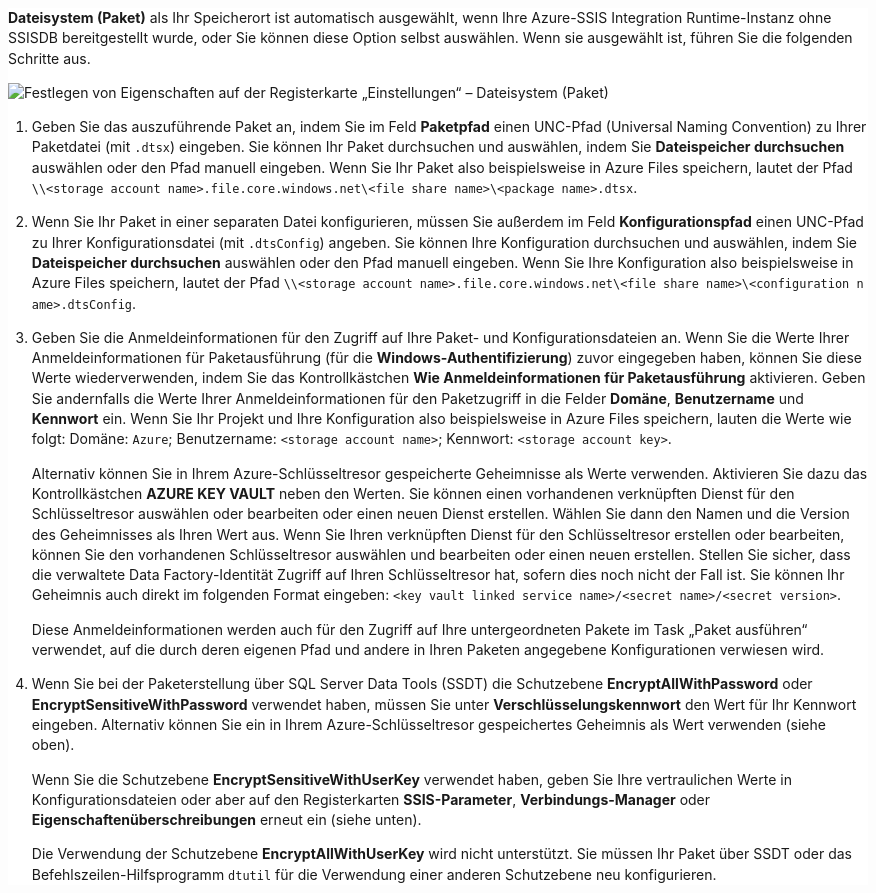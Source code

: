**Dateisystem (Paket)** als Ihr Speicherort ist automatisch ausgewählt, wenn Ihre Azure-SSIS Integration Runtime-Instanz ohne SSISDB bereitgestellt wurde, oder Sie können diese Option selbst auswählen. Wenn sie ausgewählt ist, führen Sie die folgenden Schritte aus.

![Festlegen von Eigenschaften auf der Registerkarte „Einstellungen“ – Dateisystem (Paket)](media/how-to-invoke-ssis-package-ssis-activity/ssis-activity-settings3.png)
   
   1. Geben Sie das auszuführende Paket an, indem Sie im Feld **Paketpfad** einen UNC-Pfad (Universal Naming Convention) zu Ihrer Paketdatei (mit `.dtsx`) eingeben. Sie können Ihr Paket durchsuchen und auswählen, indem Sie **Dateispeicher durchsuchen** auswählen oder den Pfad manuell eingeben. Wenn Sie Ihr Paket also beispielsweise in Azure Files speichern, lautet der Pfad `\\<storage account name>.file.core.windows.net\<file share name>\<package name>.dtsx`. 
   
   1. Wenn Sie Ihr Paket in einer separaten Datei konfigurieren, müssen Sie außerdem im Feld **Konfigurationspfad** einen UNC-Pfad zu Ihrer Konfigurationsdatei (mit `.dtsConfig`) angeben. Sie können Ihre Konfiguration durchsuchen und auswählen, indem Sie **Dateispeicher durchsuchen** auswählen oder den Pfad manuell eingeben. Wenn Sie Ihre Konfiguration also beispielsweise in Azure Files speichern, lautet der Pfad `\\<storage account name>.file.core.windows.net\<file share name>\<configuration name>.dtsConfig`.

   1. Geben Sie die Anmeldeinformationen für den Zugriff auf Ihre Paket- und Konfigurationsdateien an. Wenn Sie die Werte Ihrer Anmeldeinformationen für Paketausführung (für die **Windows-Authentifizierung**) zuvor eingegeben haben, können Sie diese Werte wiederverwenden, indem Sie das Kontrollkästchen **Wie Anmeldeinformationen für Paketausführung** aktivieren. Geben Sie andernfalls die Werte Ihrer Anmeldeinformationen für den Paketzugriff in die Felder **Domäne**, **Benutzername** und **Kennwort** ein. Wenn Sie Ihr Projekt und Ihre Konfiguration also beispielsweise in Azure Files speichern, lauten die Werte wie folgt: Domäne: `Azure`; Benutzername: `<storage account name>`; Kennwort: `<storage account key>`. 

      Alternativ können Sie in Ihrem Azure-Schlüsseltresor gespeicherte Geheimnisse als Werte verwenden. Aktivieren Sie dazu das Kontrollkästchen **AZURE KEY VAULT** neben den Werten. Sie können einen vorhandenen verknüpften Dienst für den Schlüsseltresor auswählen oder bearbeiten oder einen neuen Dienst erstellen. Wählen Sie dann den Namen und die Version des Geheimnisses als Ihren Wert aus. Wenn Sie Ihren verknüpften Dienst für den Schlüsseltresor erstellen oder bearbeiten, können Sie den vorhandenen Schlüsseltresor auswählen und bearbeiten oder einen neuen erstellen. Stellen Sie sicher, dass die verwaltete Data Factory-Identität Zugriff auf Ihren Schlüsseltresor hat, sofern dies noch nicht der Fall ist. Sie können Ihr Geheimnis auch direkt im folgenden Format eingeben: `<key vault linked service name>/<secret name>/<secret version>`. 

      Diese Anmeldeinformationen werden auch für den Zugriff auf Ihre untergeordneten Pakete im Task „Paket ausführen“ verwendet, auf die durch deren eigenen Pfad und andere in Ihren Paketen angegebene Konfigurationen verwiesen wird. 

   1. Wenn Sie bei der Paketerstellung über SQL Server Data Tools (SSDT) die Schutzebene **EncryptAllWithPassword** oder **EncryptSensitiveWithPassword** verwendet haben, müssen Sie unter **Verschlüsselungskennwort** den Wert für Ihr Kennwort eingeben. Alternativ können Sie ein in Ihrem Azure-Schlüsseltresor gespeichertes Geheimnis als Wert verwenden (siehe oben).
      
      Wenn Sie die Schutzebene **EncryptSensitiveWithUserKey** verwendet haben, geben Sie Ihre vertraulichen Werte in Konfigurationsdateien oder aber auf den Registerkarten **SSIS-Parameter**, **Verbindungs-Manager** oder **Eigenschaftenüberschreibungen** erneut ein (siehe unten).
      
      Die Verwendung der Schutzebene **EncryptAllWithUserKey** wird nicht unterstützt. Sie müssen Ihr Paket über SSDT oder das Befehlszeilen-Hilfsprogramm `dtutil` für die Verwendung einer anderen Schutzebene neu konfigurieren. 
